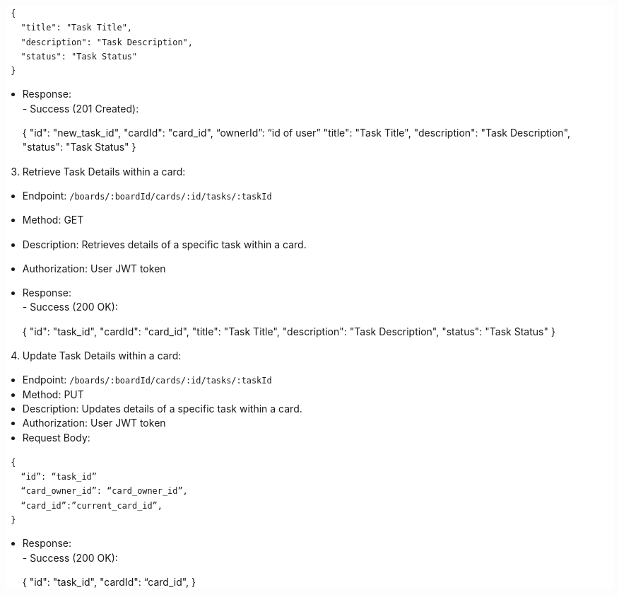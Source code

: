      {
       "title": "Task Title",
       "description": "Task Description",
       "status": "Task Status"
     }
     
   -   Response:  
     - Success (201 Created):
         
       {
         "id": "new_task_id",
         "cardId": "card_id",
         “ownerId”: “id of user”
         "title": "Task Title",
         "description": "Task Description",
         "status": "Task Status"
       }
       

3.   Retrieve Task Details within a card:  
   -   Endpoint:   `/boards/:boardId/cards/:id/tasks/:taskId`
   -   Method:   GET
   -   Description:   Retrieves details of a specific task within a card.
   -   Authorization:   User JWT token
   -   Response:  
     - Success (200 OK):
         
       {
         "id": "task_id",
         "cardId": "card_id",
         "title": "Task Title",
         "description": "Task Description",
         "status": "Task Status"
       }
       

4.   Update Task Details within a card:  
   -   Endpoint:   `/boards/:boardId/cards/:id/tasks/:taskId`
   -   Method:   PUT
   -   Description:   Updates details of a specific task within a card.
   -   Authorization:   User JWT token
   -   Request Body:  
       
     {
       “id”: “task_id”
       “card_owner_id”: “card_owner_id”,
       “card_id”:”current_card_id”,
     }
     
   -   Response:  
     - Success (200 OK):
         
       {
         "id": "task_id",
         "cardId": “card_id",
       }
       
